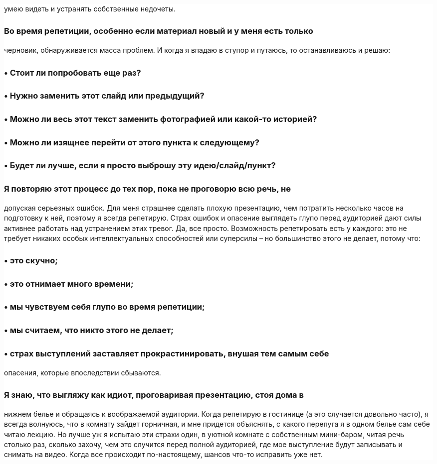 умею видеть и устранять собственные недочеты.

### Во время репетиции, особенно если материал новый и у меня есть только
черновик, обнаруживается масса проблем. И когда я впадаю в ступор и
путаюсь, то останавливаюсь и решаю:

### • Стоит ли попробовать еще раз?

### • Нужно заменить этот слайд или предыдущий?

### • Можно ли весь этот текст заменить фотографией или какой-то историей?

### • Можно ли изящнее перейти от этого пункта к следующему?

### • Будет ли лучше, если я просто выброшу эту идею/слайд/пункт?

### Я повторяю этот процесс до тех пор, пока не проговорю всю речь, не
допуская серьезных ошибок. Для меня страшнее сделать плохую презентацию,
чем потратить несколько часов на подготовку к ней, поэтому я всегда
репетирую. Страх ошибок и опасение выглядеть глупо перед аудиторией дают
силы активнее работать над устранением этих тревог. Да, все просто.
Возможность репетировать есть у каждого: это не требует никаких особых
интеллектуальных способностей или суперсилы – но большинство этого не
делает, потому что:

### • это скучно;

### • это отнимает много времени;

### • мы чувствуем себя глупо во время репетиции;

### • мы считаем, что никто этого не делает;

### • страх выступлений заставляет прокрастинировать, внушая тем самым себе
опасения, которые впоследствии сбываются.

### Я знаю, что выгляжу как идиот, проговаривая презентацию, стоя дома в
нижнем белье и обращаясь к воображаемой аудитории. Когда репетирую в
гостинице (а это случается довольно часто), я всегда волнуюсь, что в
комнату зайдет горничная, и мне придется объяснять, с какого перепуга я
в одном белье сам себе читаю лекцию. Но лучше уж я испытаю эти страхи
один, в уютной комнате с собственным мини-баром, читая речь столько раз,
сколько захочу, чем это случится перед полной аудиторией, где мое
выступление будут записывать и снимать на видео. Когда все происходит
по-настоящему, шансов что-то исправить уже нет.
